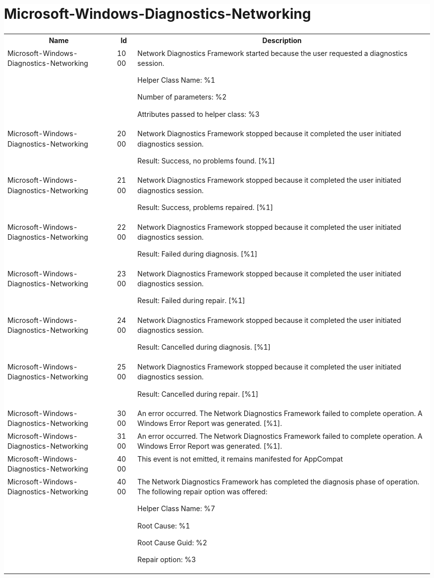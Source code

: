 # Microsoft-Windows-Diagnostics-Networking

<table>
<colgroup><col/><col/><col/></colgroup>
<tr><th>Name</th><th>Id</th><th>Description</th></tr>
<tr><td>Microsoft-Windows-Diagnostics-Networking</td><td>1000</td><td>Network Diagnostics Framework started because the user requested a diagnostics session. 

Helper Class Name: %1 

Number of parameters: %2 

Attributes passed to helper class: 
%3</td></tr>
<tr><td>Microsoft-Windows-Diagnostics-Networking</td><td>2000</td><td>Network Diagnostics Framework stopped because it completed the user initiated diagnostics session. 

Result: Success, no problems found. [%1]</td></tr>
<tr><td>Microsoft-Windows-Diagnostics-Networking</td><td>2100</td><td>Network Diagnostics Framework stopped because it completed the user initiated diagnostics session. 

Result: Success, problems repaired. [%1]</td></tr>
<tr><td>Microsoft-Windows-Diagnostics-Networking</td><td>2200</td><td>Network Diagnostics Framework stopped because it completed the user initiated diagnostics session. 

Result: Failed during diagnosis. [%1]</td></tr>
<tr><td>Microsoft-Windows-Diagnostics-Networking</td><td>2300</td><td>Network Diagnostics Framework stopped because it completed the user initiated diagnostics session. 

Result: Failed during repair. [%1]</td></tr>
<tr><td>Microsoft-Windows-Diagnostics-Networking</td><td>2400</td><td>Network Diagnostics Framework stopped because it completed the user initiated diagnostics session. 

Result: Cancelled during diagnosis. [%1]</td></tr>
<tr><td>Microsoft-Windows-Diagnostics-Networking</td><td>2500</td><td>Network Diagnostics Framework stopped because it completed the user initiated diagnostics session. 

Result: Cancelled during repair. [%1]</td></tr>
<tr><td>Microsoft-Windows-Diagnostics-Networking</td><td>3000</td><td>An error occurred. The Network Diagnostics Framework failed to complete operation. A Windows Error Report was generated. [%1].</td></tr>
<tr><td>Microsoft-Windows-Diagnostics-Networking</td><td>3100</td><td>An error occurred. The Network Diagnostics Framework failed to complete operation. A Windows Error Report was generated. [%1].</td></tr>
<tr><td>Microsoft-Windows-Diagnostics-Networking</td><td>4000</td><td>This event is not emitted, it remains manifested for AppCompat</td></tr>
<tr><td>Microsoft-Windows-Diagnostics-Networking</td><td>4000</td><td>The Network Diagnostics Framework has completed the diagnosis phase of operation. The following repair option was offered: 

Helper Class Name: %7

Root Cause: %1 

Root Cause Guid: %2 

Repair option: %3 
